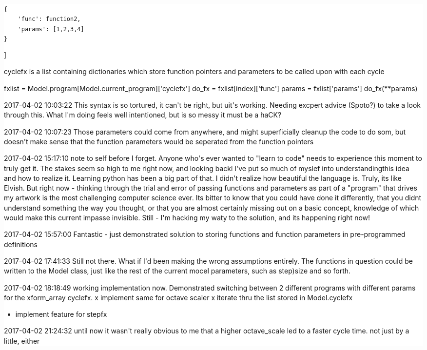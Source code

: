 	{
		'func': function2,
		'params': [1,2,3,4]
	}
]

cyclefx is a list containing dictionaries which store function pointers and parameters to be called upon with each cycle

fxlist = Model.program[Model.current_program]['cyclefx']
do_fx = fxlist[index]['func']
params = fxlist['params']
do_fx(**params)


2017-04-02 10:03:22
This syntax is so tortured, it can't be right, but uit's working.  Needing excpert advice (Spoto?)  to take a look through this.  What I'm doing feels well intentioned, but is so messy it must be a haCK?


2017-04-02 10:07:23
Those parameters could come from anywhere, and might superficially cleanup the code to do som, but doesn't make sense that the function parameters would be seperated from the function pointers


2017-04-02 15:17:10
note to self before I forget. Anyone who's ever wanted to "learn to code" needs to experience this moment to truly get it. The stakes seem so high to me right now, and looking backl I've put so much of myslef into understandingthis idea and how to realize it. Learning python has been a big part of that. I didn't realize how beautiful the language is. Truly, its like Elvish. But right now - thinking through the trial and error of passing functions and parameters as part of a "program" that drives my artwork is the most challenging computer science ever. Its bitter to know that you could have done it differently, that you didnt understand something the way you thought, or that  you are almost certainly missing out on a basic concept, knowledge of which would make this current impasse invisible. Still - I'm hacking my waty to the solution, and its happening right now!


2017-04-02 15:57:00
Fantastic - just demonstrated solution to storing functions and function parameters in pre-programmed definitions


2017-04-02 17:41:33
Still not there. What if I'd been making the wrong assumptions entirely. The functions in question could be  written to the Model class, just like the rest of the current mocel parameters, such as step)size and so forth.


2017-04-02 18:18:49
working implementation now. Demonstrated switching between 2 different programs with different params for the xform_array cyclefx.
x implement same for octave scaler
x iterate thru the list stored in Model.cyclefx
- implement feature for stepfx


2017-04-02 21:24:32
until now it wasn't really obvious to me that a higher octave_scale led to a faster cycle time. not just by a little, either
